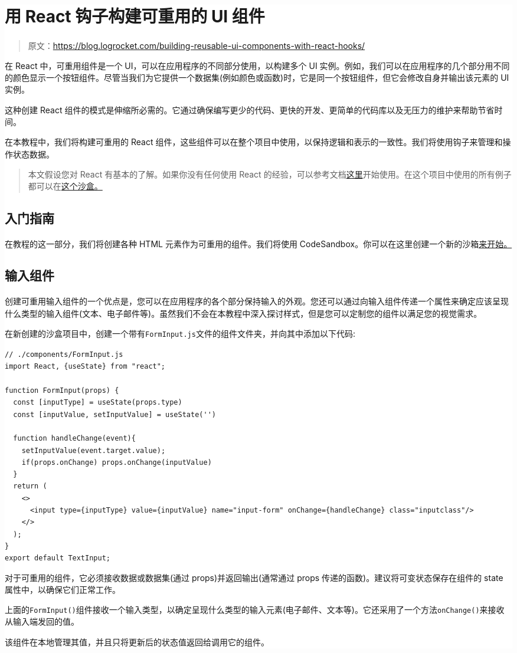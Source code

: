 # 用 React 钩子构建可重用的 UI 组件

> 原文：<https://blog.logrocket.com/building-reusable-ui-components-with-react-hooks/>

在 React 中，可重用组件是一个 UI，可以在应用程序的不同部分使用，以构建多个 UI 实例。例如，我们可以在应用程序的几个部分用不同的颜色显示一个按钮组件。尽管当我们为它提供一个数据集(例如颜色或函数)时，它是同一个按钮组件，但它会修改自身并输出该元素的 UI 实例。

这种创建 React 组件的模式是伸缩所必需的。它通过确保编写更少的代码、更快的开发、更简单的代码库以及无压力的维护来帮助节省时间。

在本教程中，我们将构建可重用的 React 组件，这些组件可以在整个项目中使用，以保持逻辑和表示的一致性。我们将使用钩子来管理和操作状态数据。

> 本文假设您对 React 有基本的了解。如果你没有任何使用 React 的经验，可以参考文档[这里](https://reactjs.org/docs/getting-started.html)开始使用。在这个项目中使用的所有例子都可以在[这个沙盒。](https://codesandbox.io/s/reusable-components-with-hooks-7seuf)

## 入门指南

在教程的这一部分，我们将创建各种 HTML 元素作为可重用的组件。我们将使用 CodeSandbox。你可以在这里创建一个新的沙箱[来开始。](https://codesandbox.io/s/new)

## 输入组件

创建可重用输入组件的一个优点是，您可以在应用程序的各个部分保持输入的外观。您还可以通过向输入组件传递一个属性来确定应该呈现什么类型的输入组件(文本、电子邮件等)。虽然我们不会在本教程中深入探讨样式，但是您可以定制您的组件以满足您的视觉需求。

在新创建的沙盒项目中，创建一个带有`FormInput.js`文件的组件文件夹，并向其中添加以下代码:

```
// ./components/FormInput.js
import React, {useState} from "react";

function FormInput(props) {
  const [inputType] = useState(props.type)
  const [inputValue, setInputValue] = useState('')

  function handleChange(event){
    setInputValue(event.target.value);
    if(props.onChange) props.onChange(inputValue)
  }
  return (
    <>
      <input type={inputType} value={inputValue} name="input-form" onChange={handleChange} class="inputclass"/>
    </>
  );
}
export default TextInput;
```

对于可重用的组件，它必须接收数据或数据集(通过 props)并返回输出(通常通过 props 传递的函数)。建议将可变状态保存在组件的 state 属性中，以确保它们正常工作。

上面的`FormInput()`组件接收一个输入类型，以确定呈现什么类型的输入元素(电子邮件、文本等)。它还采用了一个方法`onChange()`来接收从输入端发回的值。

该组件在本地管理其值，并且只将更新后的状态值返回给调用它的组件。
